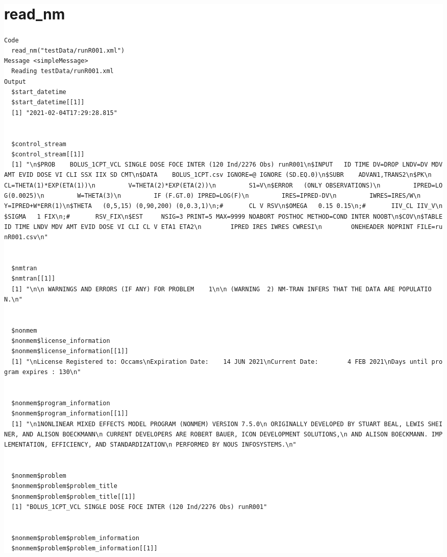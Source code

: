 # read_nm

    Code
      read_nm("testData/runR001.xml")
    Message <simpleMessage>
      Reading testData/runR001.xml
    Output
      $start_datetime
      $start_datetime[[1]]
      [1] "2021-02-04T17:29:28.815"
      
      
      $control_stream
      $control_stream[[1]]
      [1] "\n$PROB    BOLUS_1CPT_VCL SINGLE DOSE FOCE INTER (120 Ind/2276 Obs) runR001\n$INPUT   ID TIME DV=DROP LNDV=DV MDV AMT EVID DOSE VI CLI SSX IIX SD CMT\n$DATA    BOLUS_1CPT.csv IGNORE=@ IGNORE (SD.EQ.0)\n$SUBR    ADVAN1,TRANS2\n$PK\n         CL=THETA(1)*EXP(ETA(1))\n         V=THETA(2)*EXP(ETA(2))\n         S1=V\n$ERROR   (ONLY OBSERVATIONS)\n         IPRED=LOG(0.0025)\n         W=THETA(3)\n         IF (F.GT.0) IPRED=LOG(F)\n         IRES=IPRED-DV\n         IWRES=IRES/W\n         Y=IPRED+W*ERR(1)\n$THETA   (0,5,15) (0,90,200) (0,0.3,1)\n;#       CL V RSV\n$OMEGA   0.15 0.15\n;#       IIV_CL IIV_V\n$SIGMA   1 FIX\n;#       RSV_FIX\n$EST     NSIG=3 PRINT=5 MAX=9999 NOABORT POSTHOC METHOD=COND INTER NOOBT\n$COV\n$TABLE  ID TIME LNDV MDV AMT EVID DOSE VI CLI CL V ETA1 ETA2\n        IPRED IRES IWRES CWRESI\n        ONEHEADER NOPRINT FILE=runR001.csv\n"
      
      
      $nmtran
      $nmtran[[1]]
      [1] "\n\n WARNINGS AND ERRORS (IF ANY) FOR PROBLEM    1\n\n (WARNING  2) NM-TRAN INFERS THAT THE DATA ARE POPULATION.\n"
      
      
      $nonmem
      $nonmem$license_information
      $nonmem$license_information[[1]]
      [1] "\nLicense Registered to: Occams\nExpiration Date:    14 JUN 2021\nCurrent Date:        4 FEB 2021\nDays until program expires : 130\n"
      
      
      $nonmem$program_information
      $nonmem$program_information[[1]]
      [1] "\n1NONLINEAR MIXED EFFECTS MODEL PROGRAM (NONMEM) VERSION 7.5.0\n ORIGINALLY DEVELOPED BY STUART BEAL, LEWIS SHEINER, AND ALISON BOECKMANN\n CURRENT DEVELOPERS ARE ROBERT BAUER, ICON DEVELOPMENT SOLUTIONS,\n AND ALISON BOECKMANN. IMPLEMENTATION, EFFICIENCY, AND STANDARDIZATION\n PERFORMED BY NOUS INFOSYSTEMS.\n"
      
      
      $nonmem$problem
      $nonmem$problem$problem_title
      $nonmem$problem$problem_title[[1]]
      [1] "BOLUS_1CPT_VCL SINGLE DOSE FOCE INTER (120 Ind/2276 Obs) runR001"
      
      
      $nonmem$problem$problem_information
      $nonmem$problem$problem_information[[1]]